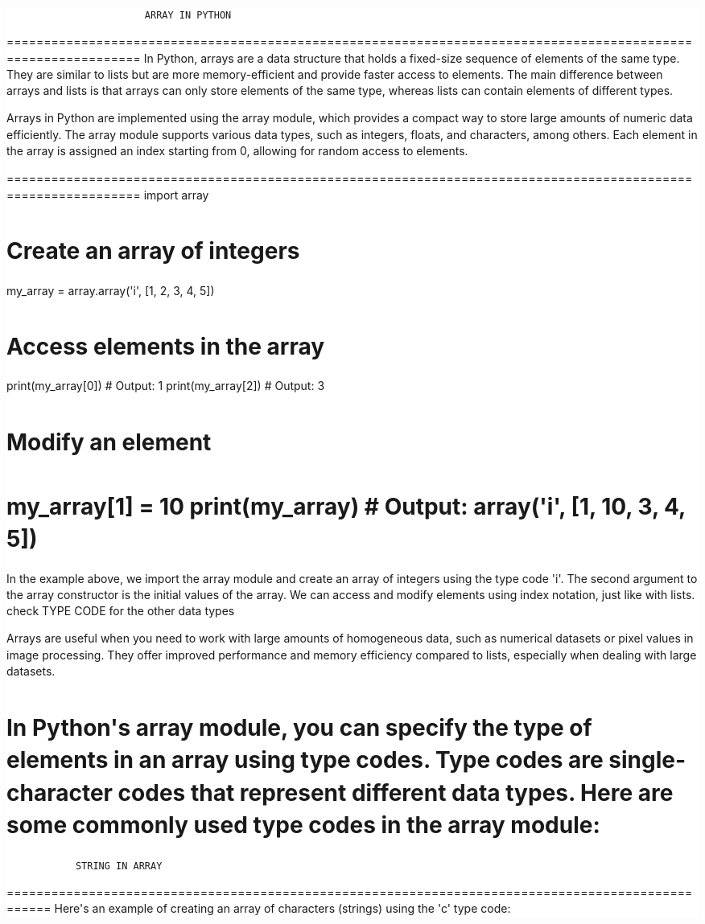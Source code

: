                             ARRAY IN PYTHON 
==============================================================================================================
In Python, arrays are a data structure that holds a fixed-size sequence of elements of the same type.
They are similar to lists but are more memory-efficient and provide faster access to elements. 
The main difference between arrays and lists is that arrays can only store elements of the same type,
whereas lists can contain elements of different types.

Arrays in Python are implemented using the array module,
which provides a compact way to store large amounts of numeric data efficiently.
The array module supports various data types, such as integers, floats, and characters, 
among others. Each element in the array is assigned an index starting from 0,
allowing for random access to elements.

==============================================================================================================
import array

# Create an array of integers
my_array = array.array('i', [1, 2, 3, 4, 5])

# Access elements in the array
print(my_array[0])  # Output: 1
print(my_array[2])  # Output: 3

# Modify an element
my_array[1] = 10
print(my_array)  # Output: array('i', [1, 10, 3, 4, 5])
===================================================================================================================

In the example above, we import the array module and create an array of integers using the type code 'i'. 
The second argument to the array constructor is the initial values of the array. 
We can access and modify elements using index notation, just like with lists.
check TYPE CODE for the other data types 

Arrays are useful when you need to work with large amounts of homogeneous data,
such as numerical datasets or pixel values in image processing. 
They offer improved performance and memory efficiency compared to lists,
especially when dealing with large datasets.

In Python's array module, you can specify the type of elements in an array using type codes. 
Type codes are single-character codes that represent different data types. 
Here are some commonly used type codes in the array module:
====================================================================================

                STRING IN ARRAY
==================================================================================================
Here's an example of creating an array of characters (strings) using the 'c' type code:
